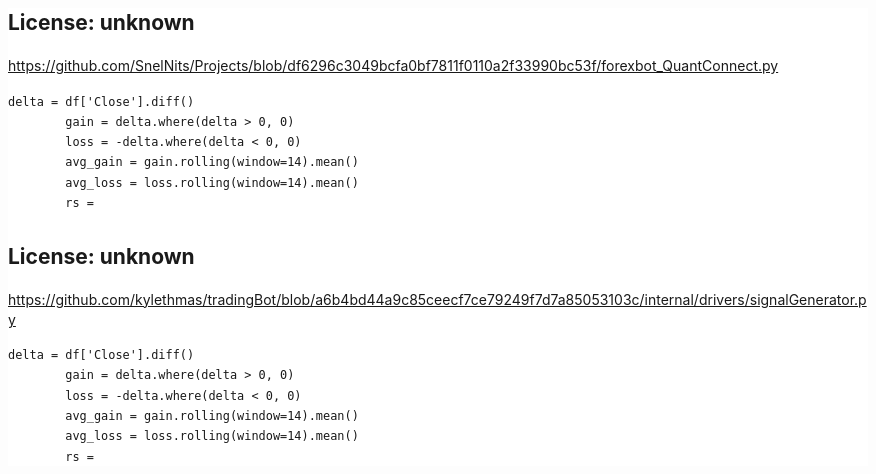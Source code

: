 
## License: unknown
https://github.com/SnelNits/Projects/blob/df6296c3049bcfa0bf7811f0110a2f33990bc53f/forexbot_QuantConnect.py

```
delta = df['Close'].diff()
        gain = delta.where(delta > 0, 0)
        loss = -delta.where(delta < 0, 0)
        avg_gain = gain.rolling(window=14).mean()
        avg_loss = loss.rolling(window=14).mean()
        rs =
```


## License: unknown
https://github.com/kylethmas/tradingBot/blob/a6b4bd44a9c85ceecf7ce79249f7d7a85053103c/internal/drivers/signalGenerator.py

```
delta = df['Close'].diff()
        gain = delta.where(delta > 0, 0)
        loss = -delta.where(delta < 0, 0)
        avg_gain = gain.rolling(window=14).mean()
        avg_loss = loss.rolling(window=14).mean()
        rs =
```

